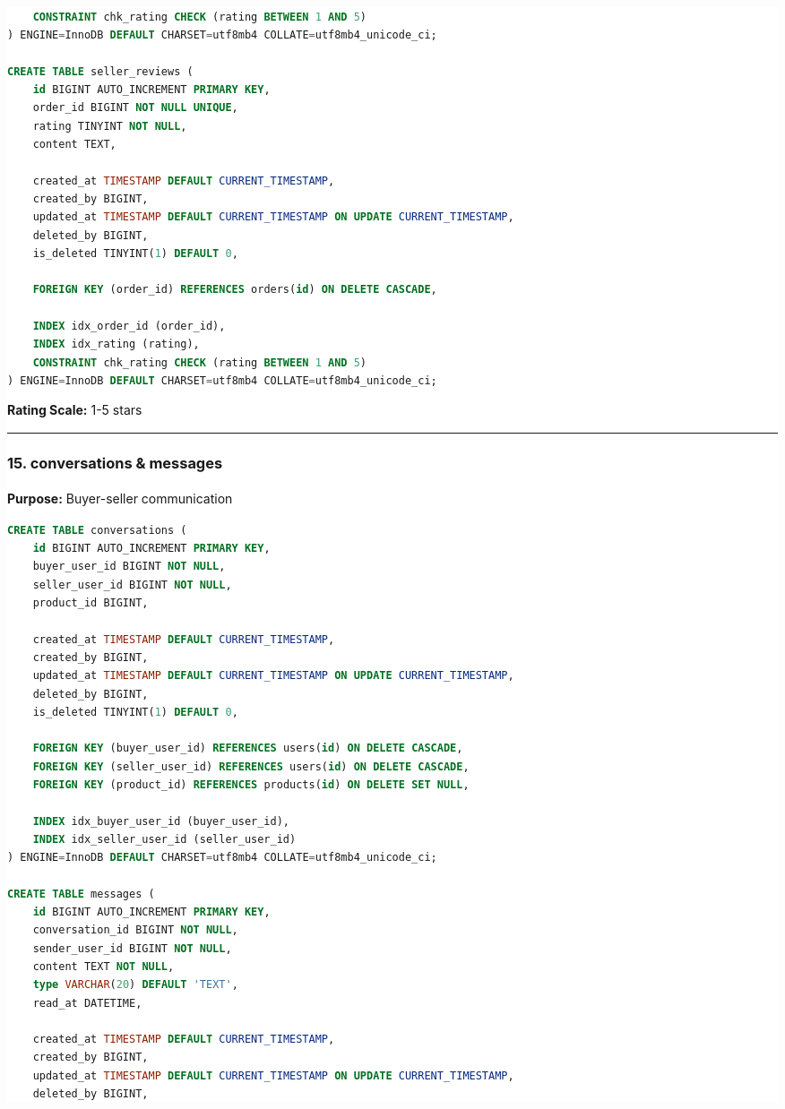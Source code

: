 ```sql
    CONSTRAINT chk_rating CHECK (rating BETWEEN 1 AND 5)
) ENGINE=InnoDB DEFAULT CHARSET=utf8mb4 COLLATE=utf8mb4_unicode_ci;

CREATE TABLE seller_reviews (
    id BIGINT AUTO_INCREMENT PRIMARY KEY,
    order_id BIGINT NOT NULL UNIQUE,
    rating TINYINT NOT NULL,
    content TEXT,

    created_at TIMESTAMP DEFAULT CURRENT_TIMESTAMP,
    created_by BIGINT,
    updated_at TIMESTAMP DEFAULT CURRENT_TIMESTAMP ON UPDATE CURRENT_TIMESTAMP,
    deleted_by BIGINT,
    is_deleted TINYINT(1) DEFAULT 0,

    FOREIGN KEY (order_id) REFERENCES orders(id) ON DELETE CASCADE,

    INDEX idx_order_id (order_id),
    INDEX idx_rating (rating),
    CONSTRAINT chk_rating CHECK (rating BETWEEN 1 AND 5)
) ENGINE=InnoDB DEFAULT CHARSET=utf8mb4 COLLATE=utf8mb4_unicode_ci;
```

**Rating Scale:** 1-5 stars

---

### 15. conversations & messages

**Purpose:** Buyer-seller communication

```sql
CREATE TABLE conversations (
    id BIGINT AUTO_INCREMENT PRIMARY KEY,
    buyer_user_id BIGINT NOT NULL,
    seller_user_id BIGINT NOT NULL,
    product_id BIGINT,

    created_at TIMESTAMP DEFAULT CURRENT_TIMESTAMP,
    created_by BIGINT,
    updated_at TIMESTAMP DEFAULT CURRENT_TIMESTAMP ON UPDATE CURRENT_TIMESTAMP,
    deleted_by BIGINT,
    is_deleted TINYINT(1) DEFAULT 0,

    FOREIGN KEY (buyer_user_id) REFERENCES users(id) ON DELETE CASCADE,
    FOREIGN KEY (seller_user_id) REFERENCES users(id) ON DELETE CASCADE,
    FOREIGN KEY (product_id) REFERENCES products(id) ON DELETE SET NULL,

    INDEX idx_buyer_user_id (buyer_user_id),
    INDEX idx_seller_user_id (seller_user_id)
) ENGINE=InnoDB DEFAULT CHARSET=utf8mb4 COLLATE=utf8mb4_unicode_ci;

CREATE TABLE messages (
    id BIGINT AUTO_INCREMENT PRIMARY KEY,
    conversation_id BIGINT NOT NULL,
    sender_user_id BIGINT NOT NULL,
    content TEXT NOT NULL,
    type VARCHAR(20) DEFAULT 'TEXT',
    read_at DATETIME,

    created_at TIMESTAMP DEFAULT CURRENT_TIMESTAMP,
    created_by BIGINT,
    updated_at TIMESTAMP DEFAULT CURRENT_TIMESTAMP ON UPDATE CURRENT_TIMESTAMP,
    deleted_by BIGINT,
```